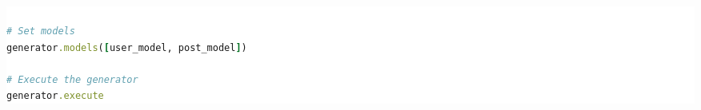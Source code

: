 ```ruby

# Set models
generator.models([user_model, post_model])

# Execute the generator
generator.execute
``` 